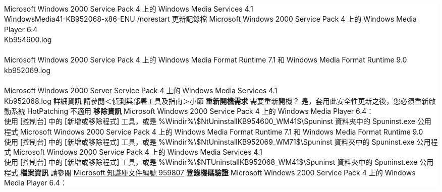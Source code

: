 <td style="border:1px solid black;"></td>
<td style="border:1px solid black;">Microsoft Windows 2000 Service Pack 4 上的 Windows Media Services 4.1<br />
WindowsMedia41-KB952068-x86-ENU /norestart</td>
</tr>
<tr class="odd">
<td style="border:1px solid black;">更新記錄檔</td>
<td style="border:1px solid black;">Microsoft Windows 2000 Service Pack 4 上的 Windows Media Player 6.4<br />
Kb954600.log<br />
<br />
Microsoft Windows 2000 Service Pack 4 上的 Windows Media Format Runtime 7.1 和 Windows Media Format Runtime 9.0<br />
kb952069.log<br />
<br />
Microsoft Windows 2000 Server Service Pack 4 上的 Windows Media Services 4.1<br />
Kb952068.log</td>
</tr>
<tr class="even">
<td style="border:1px solid black;">詳細資訊</td>
<td style="border:1px solid black;">請參閱＜偵測與部署工具及指南＞小節</td>
</tr>
<tr class="odd">
<td style="border:1px solid black;"><strong>重新開機需求</strong></td>
<td style="border:1px solid black;"></td>
</tr>
<tr class="even">
<td style="border:1px solid black;">需要重新開機？</td>
<td style="border:1px solid black;">是，套用此安全性更新之後，您必須重新啟動系統</td>
</tr>
<tr class="odd">
<td style="border:1px solid black;">HotPatching</td>
<td style="border:1px solid black;">不適用</td>
</tr>
<tr class="even">
<td style="border:1px solid black;"><strong>移除資訊</strong></td>
<td style="border:1px solid black;">Microsoft Windows 2000 Service Pack 4 上的 Windows Media Player 6.4：<br />
使用 [控制台] 中的 [新增或移除程式] 工具，或是 %Windir%\$NtUninstallKB954600_WM41$\Spuninst 資料夾中的 Spuninst.exe 公用程式</td>
</tr>
<tr class="odd">
<td style="border:1px solid black;"></td>
<td style="border:1px solid black;">Microsoft Windows 2000 Service Pack 4 上的 Windows Media Format Runtime 7.1 和 Windows Media Format Runtime 9.0<br />
使用 [控制台] 中的 [新增或移除程式] 工具，或是 %Windir%\$NtUninstallKB952069_WM71$\Spuninst 資料夾中的 Spuninst.exe 公用程式</td>
</tr>
<tr class="even">
<td style="border:1px solid black;"></td>
<td style="border:1px solid black;">Microsoft Windows 2000 Service Pack 4 上的 Windows Media Services 4.1<br />
使用 [控制台] 中的 [新增或移除程式] 工具，或是 %Windir%\$NTUninstallKB952068_WM41$\Spuninst 資料夾中的 Spuninst.exe 公用程式</td>
</tr>
<tr class="odd">
<td style="border:1px solid black;"><strong>檔案資訊</strong></td>
<td style="border:1px solid black;">請參閱 <a href="http://support.microsoft.com/kb/959807">Microsoft 知識庫文件編號 959807</a></td>
</tr>
<tr class="even">
<td style="border:1px solid black;"><strong>登錄機碼驗證</strong></td>
<td style="border:1px solid black;">Microsoft Windows 2000 Service Pack 4 上的 Windows Media Player 6.4：<br />